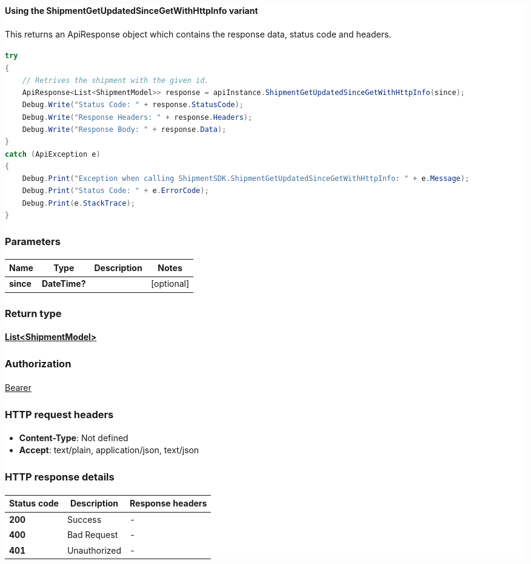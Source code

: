 #### Using the ShipmentGetUpdatedSinceGetWithHttpInfo variant
This returns an ApiResponse object which contains the response data, status code and headers.

```csharp
try
{
    // Retrives the shipment with the given id.
    ApiResponse<List<ShipmentModel>> response = apiInstance.ShipmentGetUpdatedSinceGetWithHttpInfo(since);
    Debug.Write("Status Code: " + response.StatusCode);
    Debug.Write("Response Headers: " + response.Headers);
    Debug.Write("Response Body: " + response.Data);
}
catch (ApiException e)
{
    Debug.Print("Exception when calling ShipmentSDK.ShipmentGetUpdatedSinceGetWithHttpInfo: " + e.Message);
    Debug.Print("Status Code: " + e.ErrorCode);
    Debug.Print(e.StackTrace);
}
```

### Parameters

| Name | Type | Description | Notes |
|------|------|-------------|-------|
| **since** | **DateTime?** |  | [optional]  |

### Return type

[**List&lt;ShipmentModel&gt;**](ShipmentModel.md)

### Authorization

[Bearer](../README.md#Bearer)

### HTTP request headers

 - **Content-Type**: Not defined
 - **Accept**: text/plain, application/json, text/json


### HTTP response details
| Status code | Description | Response headers |
|-------------|-------------|------------------|
| **200** | Success |  -  |
| **400** | Bad Request |  -  |
| **401** | Unauthorized |  -  |
